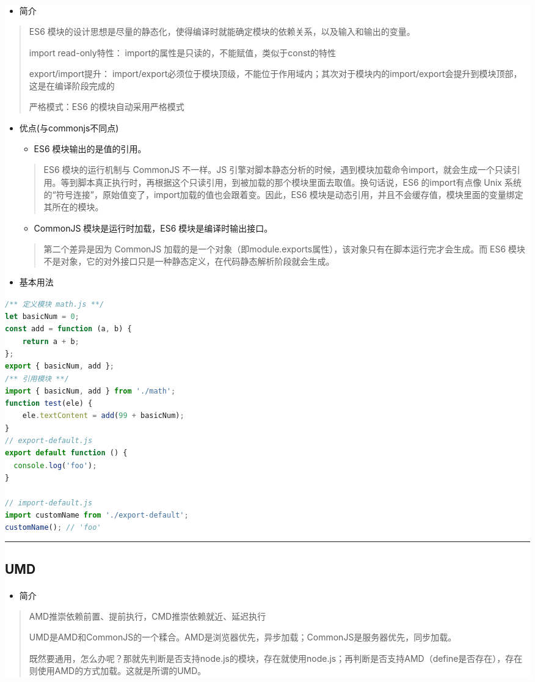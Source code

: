 - 简介
> ES6 模块的设计思想是尽量的静态化，使得编译时就能确定模块的依赖关系，以及输入和输出的变量。
> 
> import read-only特性： import的属性是只读的，不能赋值，类似于const的特性
>
> export/import提升： import/export必须位于模块顶级，不能位于作用域内；其次对于模块内的import/export会提升到模块顶部，这是在编译阶段完成的
>
> 严格模式：ES6 的模块自动采用严格模式

- 优点(与commonjs不同点)

  - ES6 模块输出的是值的引用。

  >ES6 模块的运行机制与 CommonJS 不一样。JS 引擎对脚本静态分析的时候，遇到模块加载命令import，就会生成一个只读引用。等到脚本真正执行时，再根据这个只读引用，到被加载的那个模块里面去取值。换句话说，ES6 的import有点像 Unix 系统的“符号连接”，原始值变了，import加载的值也会跟着变。因此，ES6 模块是动态引用，并且不会缓存值，模块里面的变量绑定其所在的模块。

  - CommonJS 模块是运行时加载，ES6 模块是编译时输出接口。

  >第二个差异是因为 CommonJS 加载的是一个对象（即module.exports属性），该对象只有在脚本运行完才会生成。而 ES6 模块不是对象，它的对外接口只是一种静态定义，在代码静态解析阶段就会生成。

- 基本用法

```javascript
/** 定义模块 math.js **/
let basicNum = 0;
const add = function (a, b) {
    return a + b;
};
export { basicNum, add };
/** 引用模块 **/
import { basicNum, add } from './math';
function test(ele) {
    ele.textContent = add(99 + basicNum);
}
// export-default.js
export default function () {
  console.log('foo');
}

// import-default.js
import customName from './export-default';
customName(); // 'foo'


```
---

## UMD

- 简介

>AMD推崇依赖前置、提前执行，CMD推崇依赖就近、延迟执行
>
>UMD是AMD和CommonJS的一个糅合。AMD是浏览器优先，异步加载；CommonJS是服务器优先，同步加载。
>
>既然要通用，怎么办呢？那就先判断是否支持node.js的模块，存在就使用node.js；再判断是否支持AMD（define是否存在），存在则使用AMD的方式加载。这就是所谓的UMD。
